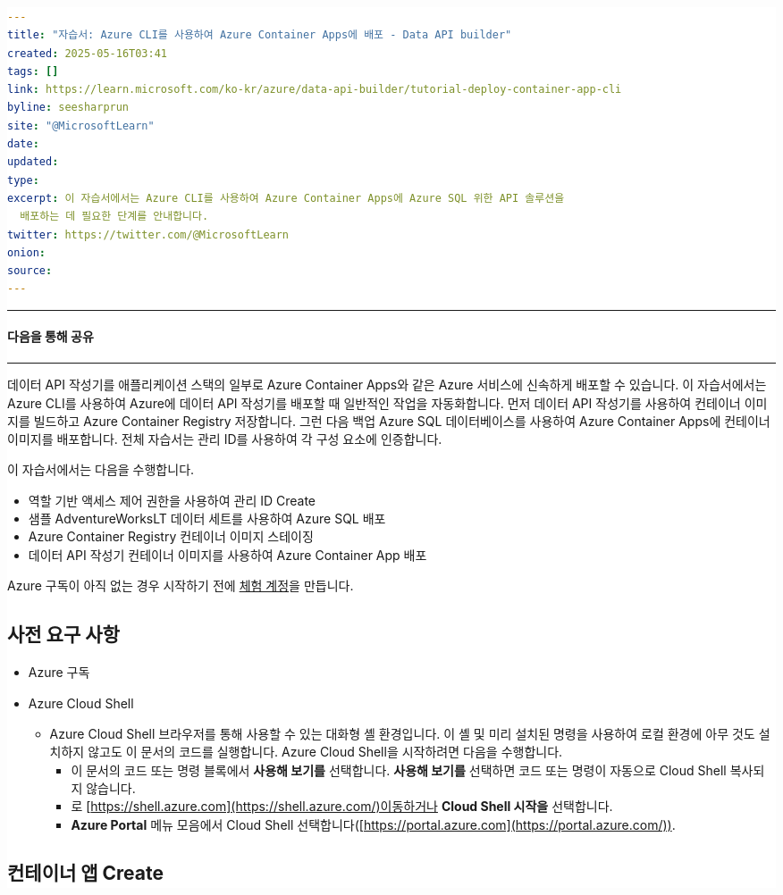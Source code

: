 ```yaml
---
title: "자습서: Azure CLI를 사용하여 Azure Container Apps에 배포 - Data API builder"
created: 2025-05-16T03:41
tags: []
link: https://learn.microsoft.com/ko-kr/azure/data-api-builder/tutorial-deploy-container-app-cli
byline: seesharprun
site: "@MicrosoftLearn"
date:
updated:
type:
excerpt: 이 자습서에서는 Azure CLI를 사용하여 Azure Container Apps에 Azure SQL 위한 API 솔루션을
  배포하는 데 필요한 단계를 안내합니다.
twitter: https://twitter.com/@MicrosoftLearn
onion:
source:
---
```


---

#### 다음을 통해 공유

---

데이터 API 작성기를 애플리케이션 스택의 일부로 Azure Container Apps와 같은 Azure 서비스에 신속하게 배포할 수 있습니다. 이 자습서에서는 Azure CLI를 사용하여 Azure에 데이터 API 작성기를 배포할 때 일반적인 작업을 자동화합니다. 먼저 데이터 API 작성기를 사용하여 컨테이너 이미지를 빌드하고 Azure Container Registry 저장합니다. 그런 다음 백업 Azure SQL 데이터베이스를 사용하여 Azure Container Apps에 컨테이너 이미지를 배포합니다. 전체 자습서는 관리 ID를 사용하여 각 구성 요소에 인증합니다.

이 자습서에서는 다음을 수행합니다.

- 역할 기반 액세스 제어 권한을 사용하여 관리 ID Create
- 샘플 AdventureWorksLT 데이터 세트를 사용하여 Azure SQL 배포
- Azure Container Registry 컨테이너 이미지 스테이징
- 데이터 API 작성기 컨테이너 이미지를 사용하여 Azure Container App 배포

Azure 구독이 아직 없는 경우 시작하기 전에 [체험 계정](https://azure.microsoft.com/free/?WT.mc_id=A261C142F)을 만듭니다.

## 사전 요구 사항

- Azure 구독

- Azure Cloud Shell
    - Azure Cloud Shell 브라우저를 통해 사용할 수 있는 대화형 셸 환경입니다. 이 셸 및 미리 설치된 명령을 사용하여 로컬 환경에 아무 것도 설치하지 않고도 이 문서의 코드를 실행합니다. Azure Cloud Shell을 시작하려면 다음을 수행합니다.
        - 이 문서의 코드 또는 명령 블록에서 **사용해 보기를** 선택합니다. **사용해 보기를** 선택하면 코드 또는 명령이 자동으로 Cloud Shell 복사되지 않습니다.
        - 로 [https://shell.azure.com](https://shell.azure.com/)이동하거나 **Cloud Shell 시작을** 선택합니다.
        - **Azure Portal** 메뉴 모음에서 Cloud Shell 선택합니다([https://portal.azure.com](https://portal.azure.com/)).

## 컨테이너 앱 Create

